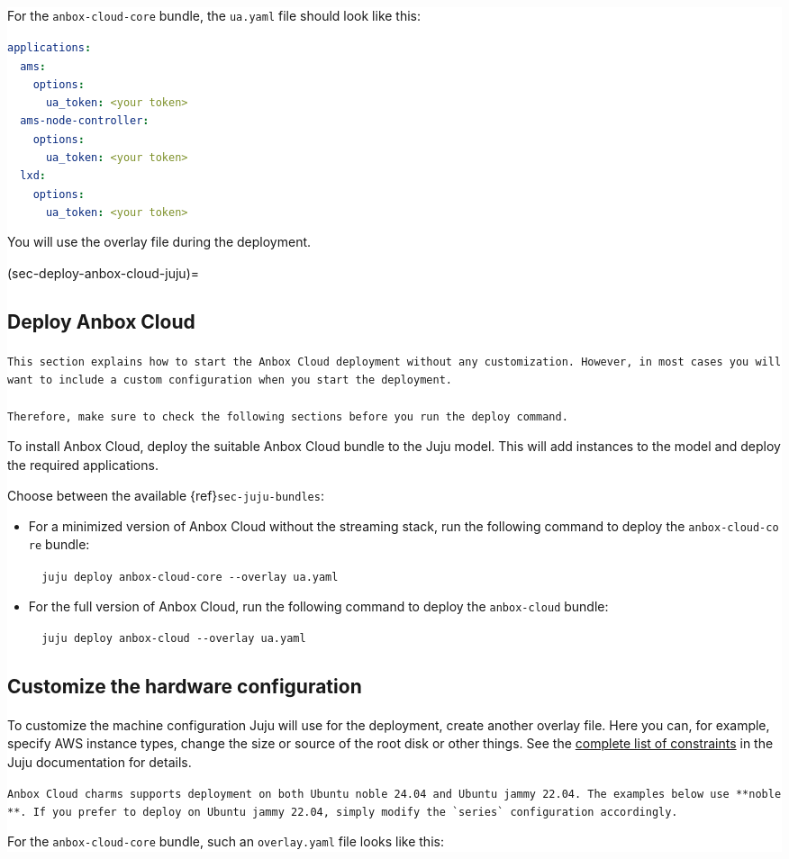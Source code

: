 For the `anbox-cloud-core` bundle, the `ua.yaml` file should look like this:

```yaml
applications:
  ams:
    options:
      ua_token: <your token>
  ams-node-controller:
    options:
      ua_token: <your token>
  lxd:
    options:
      ua_token: <your token>
```

You will use the overlay file during the deployment.

(sec-deploy-anbox-cloud-juju)=
## Deploy Anbox Cloud

```{note}
This section explains how to start the Anbox Cloud deployment without any customization. However, in most cases you will want to include a custom configuration when you start the deployment.

Therefore, make sure to check the following sections before you run the deploy command.
```

To install Anbox Cloud, deploy the suitable Anbox Cloud bundle to the Juju model. This will add instances to the model and deploy the required applications.

Choose between the available {ref}`sec-juju-bundles`:

* For a minimized version of Anbox Cloud without the streaming stack, run the following command to deploy the `anbox-cloud-core` bundle:

        juju deploy anbox-cloud-core --overlay ua.yaml

* For the full version of Anbox Cloud, run the following command to deploy the `anbox-cloud` bundle:

        juju deploy anbox-cloud --overlay ua.yaml

## Customize the hardware configuration

To customize the machine configuration Juju will use for the deployment, create another overlay file. Here you can, for example, specify AWS instance types, change the size or source of the root disk or other things. See the [complete list of constraints](https://juju.is/docs/juju/constraint#heading--list-of-constraints) in the Juju documentation for details.


```{note}
Anbox Cloud charms supports deployment on both Ubuntu noble 24.04 and Ubuntu jammy 22.04. The examples below use **noble**. If you prefer to deploy on Ubuntu jammy 22.04, simply modify the `series` configuration accordingly.
```

For the `anbox-cloud-core` bundle, such an `overlay.yaml` file looks like this:
